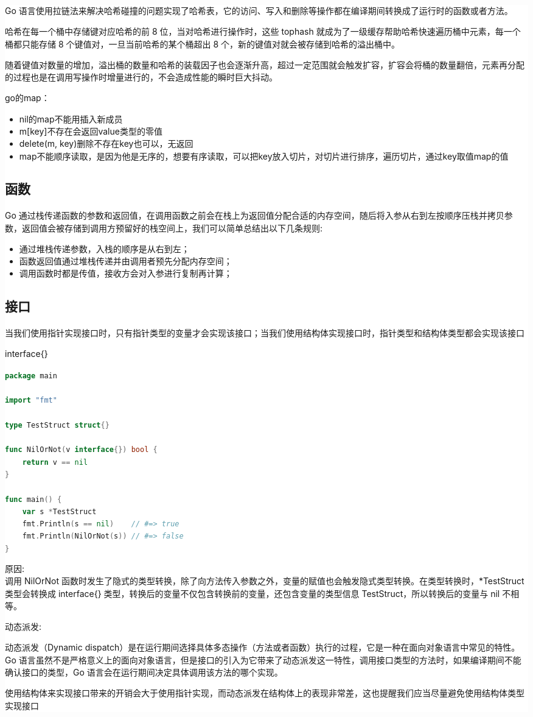 Go 语言使用拉链法来解决哈希碰撞的问题实现了哈希表，它的访问、写入和删除等操作都在编译期间转换成了运行时的函数或者方法。

哈希在每一个桶中存储键对应哈希的前 8 位，当对哈希进行操作时，这些 tophash 就成为了一级缓存帮助哈希快速遍历桶中元素，每一个桶都只能存储 8 个键值对，一旦当前哈希的某个桶超出 8 个，新的键值对就会被存储到哈希的溢出桶中。

随着键值对数量的增加，溢出桶的数量和哈希的装载因子也会逐渐升高，超过一定范围就会触发扩容，扩容会将桶的数量翻倍，元素再分配的过程也是在调用写操作时增量进行的，不会造成性能的瞬时巨大抖动。
 
go的map： 
- nil的map不能用插入新成员
- m[key]不存在会返回value类型的零值
- delete(m, key)删除不存在key也可以，无返回
- map不能顺序读取，是因为他是无序的，想要有序读取，可以把key放入切片，对切片进行排序，遍历切片，通过key取值map的值


## 函数

Go 通过栈传递函数的参数和返回值，在调用函数之前会在栈上为返回值分配合适的内存空间，随后将入参从右到左按顺序压栈并拷贝参数，返回值会被存储到调用方预留好的栈空间上，我们可以简单总结出以下几条规则:
- 通过堆栈传递参数，入栈的顺序是从右到左；
- 函数返回值通过堆栈传递并由调用者预先分配内存空间；
- 调用函数时都是传值，接收方会对入参进行复制再计算；

## 接口

当我们使用指针实现接口时，只有指针类型的变量才会实现该接口；当我们使用结构体实现接口时，指针类型和结构体类型都会实现该接口

interface{}
```go
package main

import "fmt"

type TestStruct struct{}

func NilOrNot(v interface{}) bool {
	return v == nil
}

func main() {
	var s *TestStruct
	fmt.Println(s == nil)    // #=> true
	fmt.Println(NilOrNot(s)) // #=> false
}

```
原因:   
调用 NilOrNot 函数时发生了隐式的类型转换，除了向方法传入参数之外，变量的赋值也会触发隐式类型转换。在类型转换时，*TestStruct 类型会转换成 interface{} 类型，转换后的变量不仅包含转换前的变量，还包含变量的类型信息 TestStruct，所以转换后的变量与 nil 不相等。


动态派发:

动态派发（Dynamic dispatch）是在运行期间选择具体多态操作（方法或者函数）执行的过程，它是一种在面向对象语言中常见的特性。Go 语言虽然不是严格意义上的面向对象语言，但是接口的引入为它带来了动态派发这一特性，调用接口类型的方法时，如果编译期间不能确认接口的类型，Go 语言会在运行期间决定具体调用该方法的哪个实现。

使用结构体来实现接口带来的开销会大于使用指针实现，而动态派发在结构体上的表现非常差，这也提醒我们应当尽量避免使用结构体类型实现接口

